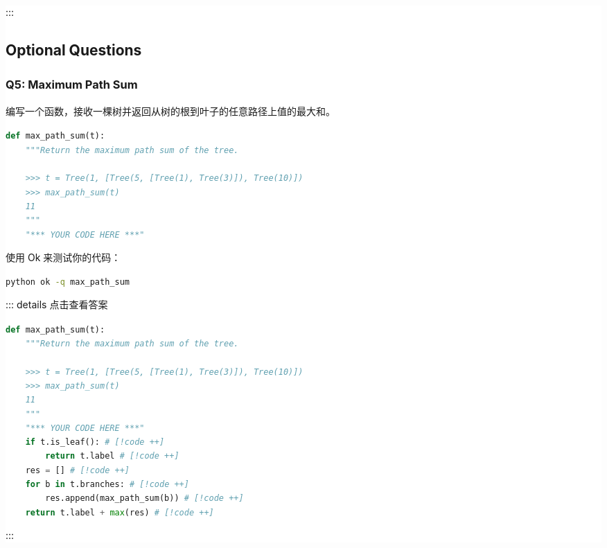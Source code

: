 ```bash
```
:::


## Optional Questions
### Q5: Maximum Path Sum
编写一个函数，接收一棵树并返回从树的根到叶子的任意路径上值的最大和。
```py
def max_path_sum(t):
    """Return the maximum path sum of the tree.

    >>> t = Tree(1, [Tree(5, [Tree(1), Tree(3)]), Tree(10)])
    >>> max_path_sum(t)
    11
    """
    "*** YOUR CODE HERE ***"
```
使用 Ok 来测试你的代码：
```bash
python ok -q max_path_sum
```
::: details 点击查看答案
```py
def max_path_sum(t):
    """Return the maximum path sum of the tree.

    >>> t = Tree(1, [Tree(5, [Tree(1), Tree(3)]), Tree(10)])
    >>> max_path_sum(t)
    11
    """
    "*** YOUR CODE HERE ***"
    if t.is_leaf(): # [!code ++]
        return t.label # [!code ++]
    res = [] # [!code ++]
    for b in t.branches: # [!code ++]
        res.append(max_path_sum(b)) # [!code ++]
    return t.label + max(res) # [!code ++]
```
:::